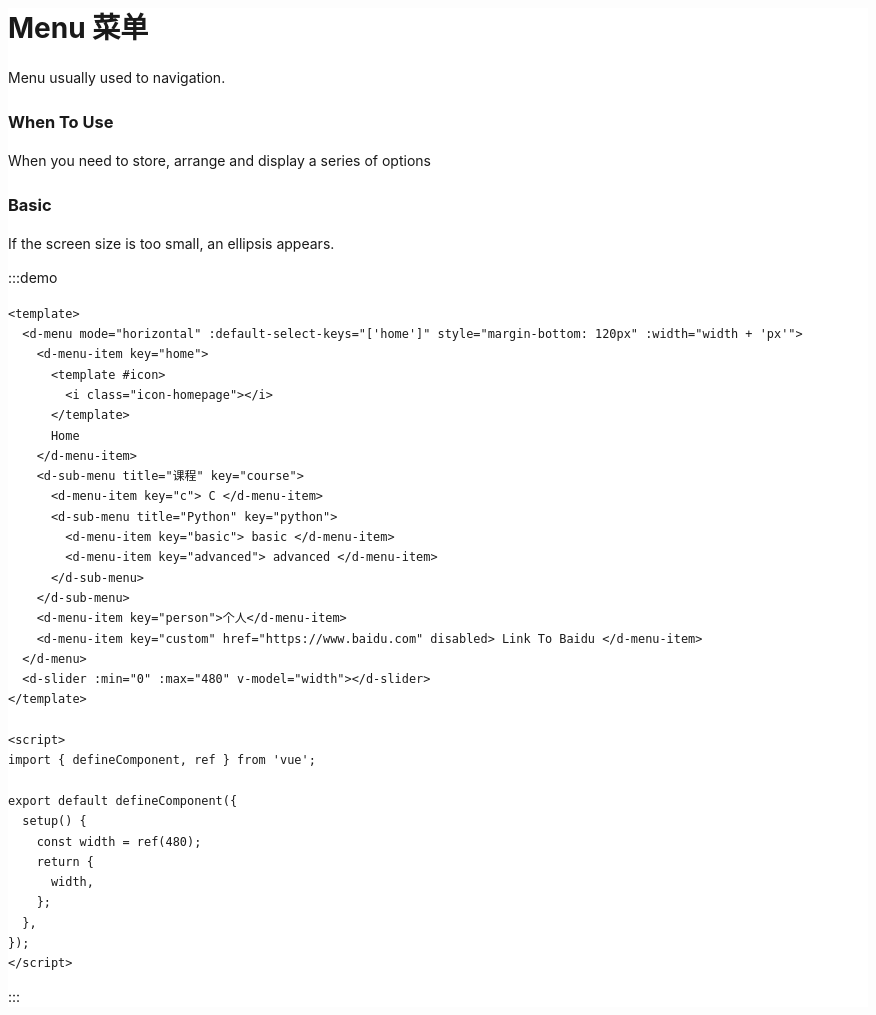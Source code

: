 # Menu 菜单

Menu usually used to navigation.

### When To Use

When you need to store, arrange and display a series of options

### Basic

If the screen size is too small, an ellipsis appears.

:::demo

```vue
<template>
  <d-menu mode="horizontal" :default-select-keys="['home']" style="margin-bottom: 120px" :width="width + 'px'">
    <d-menu-item key="home">
      <template #icon>
        <i class="icon-homepage"></i>
      </template>
      Home
    </d-menu-item>
    <d-sub-menu title="课程" key="course">
      <d-menu-item key="c"> C </d-menu-item>
      <d-sub-menu title="Python" key="python">
        <d-menu-item key="basic"> basic </d-menu-item>
        <d-menu-item key="advanced"> advanced </d-menu-item>
      </d-sub-menu>
    </d-sub-menu>
    <d-menu-item key="person">个人</d-menu-item>
    <d-menu-item key="custom" href="https://www.baidu.com" disabled> Link To Baidu </d-menu-item>
  </d-menu>
  <d-slider :min="0" :max="480" v-model="width"></d-slider>
</template>

<script>
import { defineComponent, ref } from 'vue';

export default defineComponent({
  setup() {
    const width = ref(480);
    return {
      width,
    };
  },
});
</script>
```

:::
